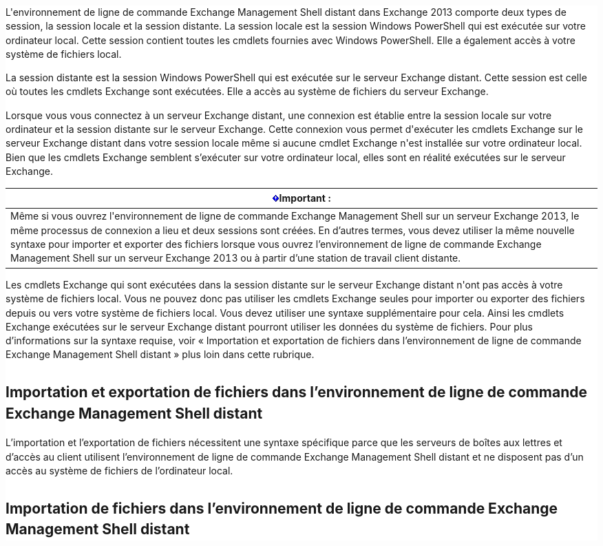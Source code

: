 L'environnement de ligne de commande Exchange Management Shell distant dans Exchange 2013 comporte deux types de session, la session locale et la session distante. La session locale est la session Windows PowerShell qui est exécutée sur votre ordinateur local. Cette session contient toutes les cmdlets fournies avec Windows PowerShell. Elle a également accès à votre système de fichiers local.

La session distante est la session Windows PowerShell qui est exécutée sur le serveur Exchange distant. Cette session est celle où toutes les cmdlets Exchange sont exécutées. Elle a accès au système de fichiers du serveur Exchange.

Lorsque vous vous connectez à un serveur Exchange distant, une connexion est établie entre la session locale sur votre ordinateur et la session distante sur le serveur Exchange. Cette connexion vous permet d'exécuter les cmdlets Exchange sur le serveur Exchange distant dans votre session locale même si aucune cmdlet Exchange n'est installée sur votre ordinateur local. Bien que les cmdlets Exchange semblent s’exécuter sur votre ordinateur local, elles sont en réalité exécutées sur le serveur Exchange.

<table>
<thead>
<tr class="header">
<th><img src="images/JJ159813.important(EXCHG.150).gif" title="Important" alt="Important" />Important :</th>
</tr>
</thead>
<tbody>
<tr class="odd">
<td>Même si vous ouvrez l'environnement de ligne de commande Exchange Management Shell sur un serveur Exchange 2013, le même processus de connexion a lieu et deux sessions sont créées. En d’autres termes, vous devez utiliser la même nouvelle syntaxe pour importer et exporter des fichiers lorsque vous ouvrez l’environnement de ligne de commande Exchange Management Shell sur un serveur Exchange 2013 ou à partir d’une station de travail client distante.</td>
</tr>
</tbody>
</table>


Les cmdlets Exchange qui sont exécutées dans la session distante sur le serveur Exchange distant n'ont pas accès à votre système de fichiers local. Vous ne pouvez donc pas utiliser les cmdlets Exchange seules pour importer ou exporter des fichiers depuis ou vers votre système de fichiers local. Vous devez utiliser une syntaxe supplémentaire pour cela. Ainsi les cmdlets Exchange exécutées sur le serveur Exchange distant pourront utiliser les données du système de fichiers. Pour plus d’informations sur la syntaxe requise, voir « Importation et exportation de fichiers dans l’environnement de ligne de commande Exchange Management Shell distant » plus loin dans cette rubrique.

## Importation et exportation de fichiers dans l’environnement de ligne de commande Exchange Management Shell distant

L’importation et l’exportation de fichiers nécessitent une syntaxe spécifique parce que les serveurs de boîtes aux lettres et d’accès au client utilisent l’environnement de ligne de commande Exchange Management Shell distant et ne disposent pas d’un accès au système de fichiers de l’ordinateur local.

## Importation de fichiers dans l’environnement de ligne de commande Exchange Management Shell distant
